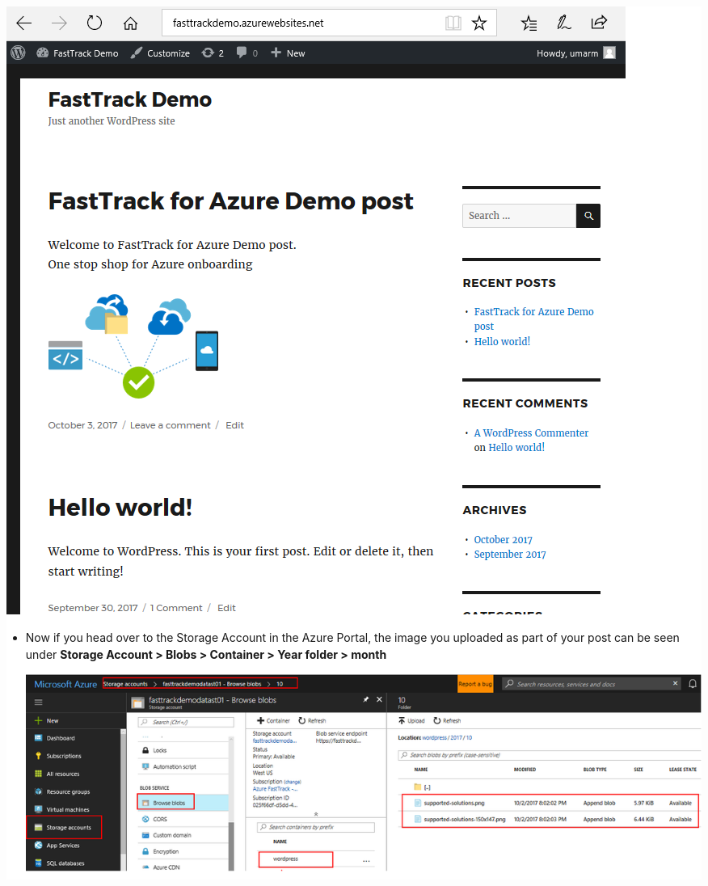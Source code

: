   ![Screenshot](../../Images/WordPress/wp-23.png)
* Now if you head over to the Storage Account in the Azure Portal, the image you uploaded as part of your post can be seen under **Storage Account > Blobs > Container > Year folder > month**

  ![Screenshot](../../Images/WordPress/wp-24.png)
